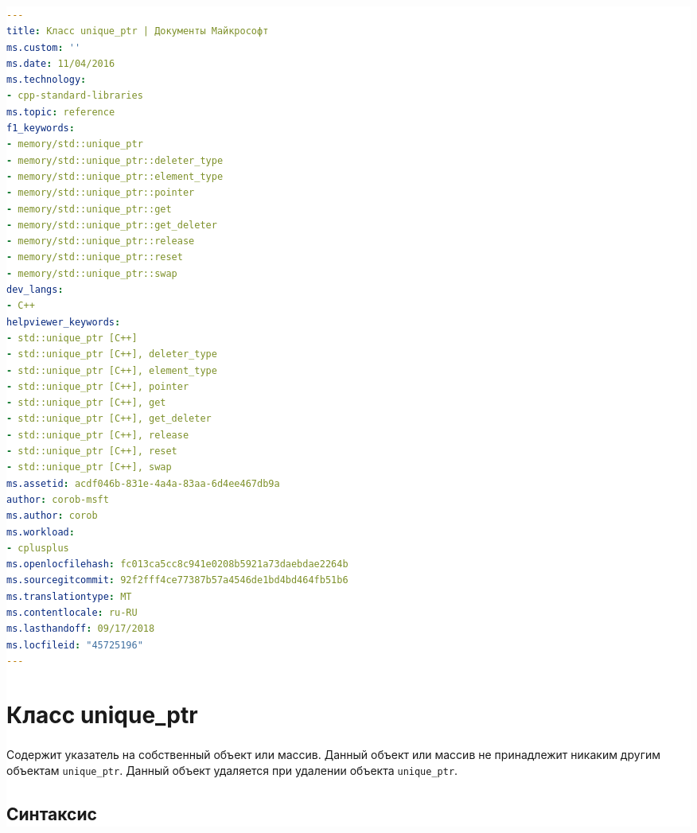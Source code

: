 ```yaml
---
title: Класс unique_ptr | Документы Майкрософт
ms.custom: ''
ms.date: 11/04/2016
ms.technology:
- cpp-standard-libraries
ms.topic: reference
f1_keywords:
- memory/std::unique_ptr
- memory/std::unique_ptr::deleter_type
- memory/std::unique_ptr::element_type
- memory/std::unique_ptr::pointer
- memory/std::unique_ptr::get
- memory/std::unique_ptr::get_deleter
- memory/std::unique_ptr::release
- memory/std::unique_ptr::reset
- memory/std::unique_ptr::swap
dev_langs:
- C++
helpviewer_keywords:
- std::unique_ptr [C++]
- std::unique_ptr [C++], deleter_type
- std::unique_ptr [C++], element_type
- std::unique_ptr [C++], pointer
- std::unique_ptr [C++], get
- std::unique_ptr [C++], get_deleter
- std::unique_ptr [C++], release
- std::unique_ptr [C++], reset
- std::unique_ptr [C++], swap
ms.assetid: acdf046b-831e-4a4a-83aa-6d4ee467db9a
author: corob-msft
ms.author: corob
ms.workload:
- cplusplus
ms.openlocfilehash: fc013ca5cc8c941e0208b5921a73daebdae2264b
ms.sourcegitcommit: 92f2fff4ce77387b57a4546de1bd4bd464fb51b6
ms.translationtype: MT
ms.contentlocale: ru-RU
ms.lasthandoff: 09/17/2018
ms.locfileid: "45725196"
---
```

# <a name="uniqueptr-class"></a>Класс unique_ptr

Содержит указатель на собственный объект или массив. Данный объект или массив не принадлежит никаким другим объектам `unique_ptr`. Данный объект удаляется при удалении объекта `unique_ptr`.

## <a name="syntax"></a>Синтаксис
